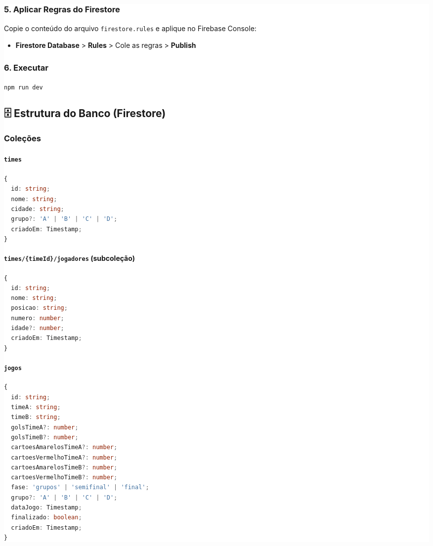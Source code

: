 ### 5. Aplicar Regras do Firestore

Copie o conteúdo do arquivo `firestore.rules` e aplique no Firebase Console:

- **Firestore Database** > **Rules** > Cole as regras > **Publish**

### 6. Executar

```bash
npm run dev
```

## 🗄️ Estrutura do Banco (Firestore)

### Coleções

#### `times`

```typescript
{
  id: string;
  nome: string;
  cidade: string;
  grupo?: 'A' | 'B' | 'C' | 'D';
  criadoEm: Timestamp;
}
```

#### `times/{timeId}/jogadores` (subcoleção)

```typescript
{
  id: string;
  nome: string;
  posicao: string;
  numero: number;
  idade?: number;
  criadoEm: Timestamp;
}
```

#### `jogos`

```typescript
{
  id: string;
  timeA: string;
  timeB: string;
  golsTimeA?: number;
  golsTimeB?: number;
  cartoesAmarelosTimeA?: number;
  cartoesVermelhoTimeA?: number;
  cartoesAmarelosTimeB?: number;
  cartoesVermelhoTimeB?: number;
  fase: 'grupos' | 'semifinal' | 'final';
  grupo?: 'A' | 'B' | 'C' | 'D';
  dataJogo: Timestamp;
  finalizado: boolean;
  criadoEm: Timestamp;
}
```
